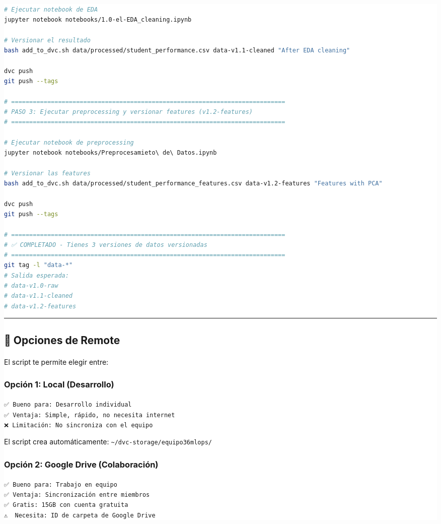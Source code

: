 ```bash
# Ejecutar notebook de EDA
jupyter notebook notebooks/1.0-el-EDA_cleaning.ipynb

# Versionar el resultado
bash add_to_dvc.sh data/processed/student_performance.csv data-v1.1-cleaned "After EDA cleaning"

dvc push
git push --tags

# ============================================================================
# PASO 3: Ejecutar preprocessing y versionar features (v1.2-features)
# ============================================================================

# Ejecutar notebook de preprocessing
jupyter notebook notebooks/Preprocesamieto\ de\ Datos.ipynb

# Versionar las features
bash add_to_dvc.sh data/processed/student_performance_features.csv data-v1.2-features "Features with PCA"

dvc push
git push --tags

# ============================================================================
# ✅ COMPLETADO - Tienes 3 versiones de datos versionadas
# ============================================================================
git tag -l "data-*"
# Salida esperada:
# data-v1.0-raw
# data-v1.1-cleaned
# data-v1.2-features
```

---

## 🔧 Opciones de Remote

El script te permite elegir entre:

### Opción 1: Local (Desarrollo)
```
✅ Bueno para: Desarrollo individual
✅ Ventaja: Simple, rápido, no necesita internet
❌ Limitación: No sincroniza con el equipo
```

El script crea automáticamente: `~/dvc-storage/equipo36mlops/`

### Opción 2: Google Drive (Colaboración)
```
✅ Bueno para: Trabajo en equipo
✅ Ventaja: Sincronización entre miembros
✅ Gratis: 15GB con cuenta gratuita
⚠️  Necesita: ID de carpeta de Google Drive
```
